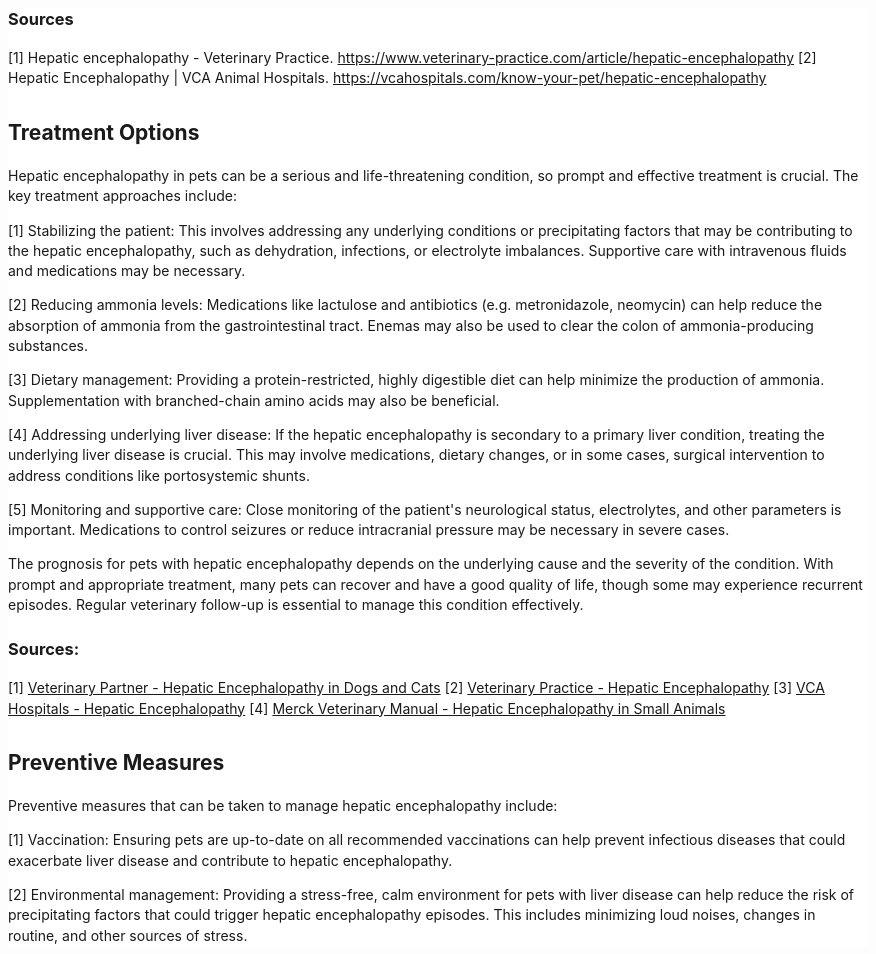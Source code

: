 ### Sources
[1] Hepatic encephalopathy - Veterinary Practice. https://www.veterinary-practice.com/article/hepatic-encephalopathy
[2] Hepatic Encephalopathy | VCA Animal Hospitals. https://vcahospitals.com/know-your-pet/hepatic-encephalopathy

## Treatment Options

Hepatic encephalopathy in pets can be a serious and life-threatening condition, so prompt and effective treatment is crucial. The key treatment approaches include:

[1] Stabilizing the patient: This involves addressing any underlying conditions or precipitating factors that may be contributing to the hepatic encephalopathy, such as dehydration, infections, or electrolyte imbalances. Supportive care with intravenous fluids and medications may be necessary.

[2] Reducing ammonia levels: Medications like lactulose and antibiotics (e.g. metronidazole, neomycin) can help reduce the absorption of ammonia from the gastrointestinal tract. Enemas may also be used to clear the colon of ammonia-producing substances.

[3] Dietary management: Providing a protein-restricted, highly digestible diet can help minimize the production of ammonia. Supplementation with branched-chain amino acids may also be beneficial.

[4] Addressing underlying liver disease: If the hepatic encephalopathy is secondary to a primary liver condition, treating the underlying liver disease is crucial. This may involve medications, dietary changes, or in some cases, surgical intervention to address conditions like portosystemic shunts.

[5] Monitoring and supportive care: Close monitoring of the patient's neurological status, electrolytes, and other parameters is important. Medications to control seizures or reduce intracranial pressure may be necessary in severe cases.

The prognosis for pets with hepatic encephalopathy depends on the underlying cause and the severity of the condition. With prompt and appropriate treatment, many pets can recover and have a good quality of life, though some may experience recurrent episodes. Regular veterinary follow-up is essential to manage this condition effectively.

### Sources:
[1] [Veterinary Partner - Hepatic Encephalopathy in Dogs and Cats](https://veterinarypartner.vin.com/default.aspx?pid=19239&id=10223462)
[2] [Veterinary Practice - Hepatic Encephalopathy](https://www.veterinary-practice.com/article/hepatic-encephalopathy)
[3] [VCA Hospitals - Hepatic Encephalopathy](https://vcahospitals.com/know-your-pet/hepatic-encephalopathy)
[4] [Merck Veterinary Manual - Hepatic Encephalopathy in Small Animals](https://www.merckvetmanual.com/digestive-system/hepatic-diseases-of-small-animals/hepatic-encephalopathy-in-small-animals)

## Preventive Measures

Preventive measures that can be taken to manage hepatic encephalopathy include:

[1] Vaccination: Ensuring pets are up-to-date on all recommended vaccinations can help prevent infectious diseases that could exacerbate liver disease and contribute to hepatic encephalopathy.

[2] Environmental management: Providing a stress-free, calm environment for pets with liver disease can help reduce the risk of precipitating factors that could trigger hepatic encephalopathy episodes. This includes minimizing loud noises, changes in routine, and other sources of stress.
